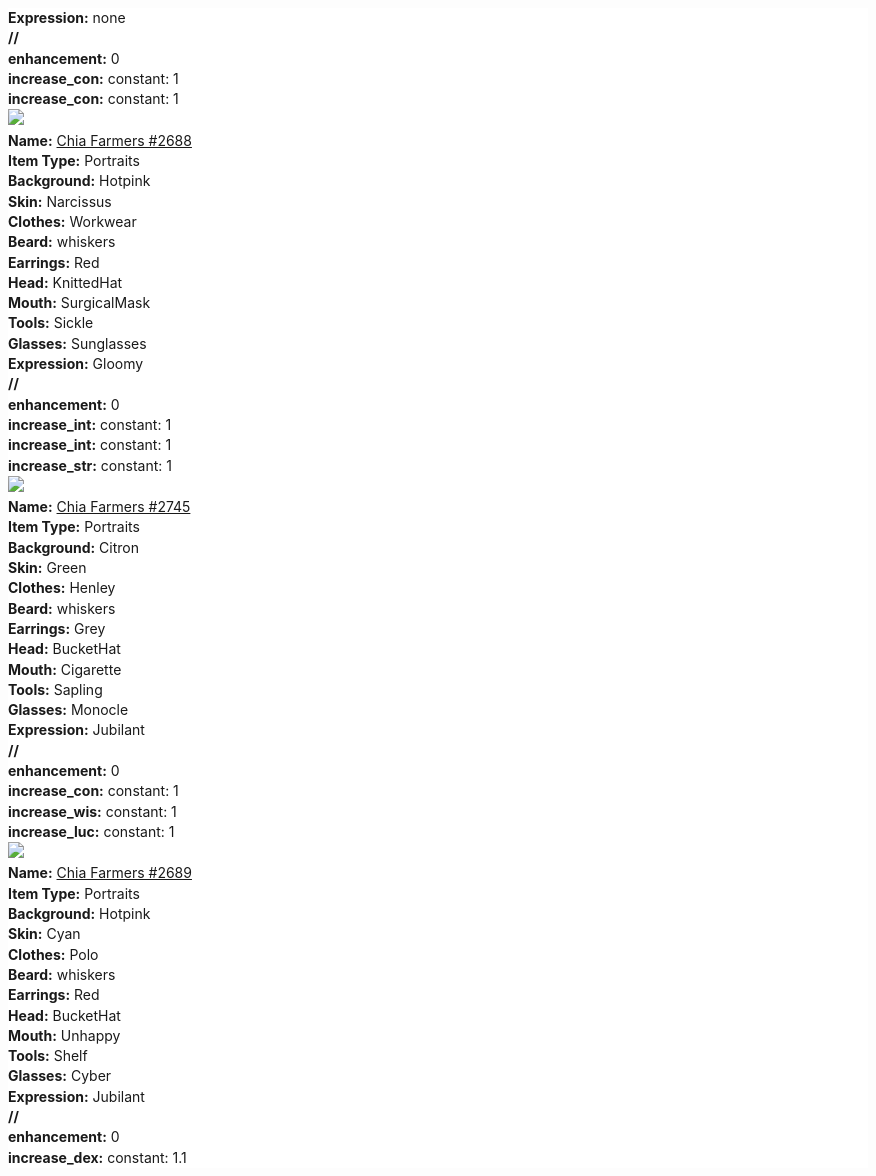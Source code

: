 <div><strong>Expression:</strong> none</div>
<div><strong>//</strong></div><div><strong>enhancement:</strong> 0</div>
<div><strong>increase_con:</strong> constant: 1</div>
<div><strong>increase_con:</strong> constant: 1</div>
</div>
<div class="item_thumbnail">
<a href="https://mintgarden.io/nfts/nft1vaztan9s42gq9empdxcnk2m8tm8hx0pk7wumz5uvce4f2zz9rywqvzdmgn"><img loading="lazy" src="https://assets.mainnet.mintgarden.io/thumbnails/b21b5d22c769afd9e370948593536191fb3c6b4ec0e142b7281214d8cc1bf525.webp"></a>
<div><strong>Name:</strong> <a href="https://mintgarden.io/nfts/nft1vaztan9s42gq9empdxcnk2m8tm8hx0pk7wumz5uvce4f2zz9rywqvzdmgn">Chia Farmers #2688</a></div>
<div><strong>Item Type:</strong> Portraits</div>
<div><strong>Background:</strong> Hotpink</div>
<div><strong>Skin:</strong> Narcissus</div>
<div><strong>Clothes:</strong> Workwear</div>
<div><strong>Beard:</strong> whiskers</div>
<div><strong>Earrings:</strong> Red</div>
<div><strong>Head:</strong> KnittedHat</div>
<div><strong>Mouth:</strong> SurgicalMask</div>
<div><strong>Tools:</strong> Sickle</div>
<div><strong>Glasses:</strong> Sunglasses</div>
<div><strong>Expression:</strong> Gloomy</div>
<div><strong>//</strong></div><div><strong>enhancement:</strong> 0</div>
<div><strong>increase_int:</strong> constant: 1</div>
<div><strong>increase_int:</strong> constant: 1</div>
<div><strong>increase_str:</strong> constant: 1</div>
</div>
<div class="item_thumbnail">
<a href="https://mintgarden.io/nfts/nft1zge5kzwqnefk82hh04clw8qqukpm0dl4ps06ccrk2vflx47lug2stxn29f"><img loading="lazy" src="https://assets.mainnet.mintgarden.io/thumbnails/e7d21fd16f4a3642c885dafc0dc2f8959bccb76a07ba42af124eee8285cc3757.webp"></a>
<div><strong>Name:</strong> <a href="https://mintgarden.io/nfts/nft1zge5kzwqnefk82hh04clw8qqukpm0dl4ps06ccrk2vflx47lug2stxn29f">Chia Farmers #2745</a></div>
<div><strong>Item Type:</strong> Portraits</div>
<div><strong>Background:</strong> Citron</div>
<div><strong>Skin:</strong> Green</div>
<div><strong>Clothes:</strong> Henley</div>
<div><strong>Beard:</strong> whiskers</div>
<div><strong>Earrings:</strong> Grey</div>
<div><strong>Head:</strong> BucketHat</div>
<div><strong>Mouth:</strong> Cigarette</div>
<div><strong>Tools:</strong> Sapling</div>
<div><strong>Glasses:</strong> Monocle</div>
<div><strong>Expression:</strong> Jubilant</div>
<div><strong>//</strong></div><div><strong>enhancement:</strong> 0</div>
<div><strong>increase_con:</strong> constant: 1</div>
<div><strong>increase_wis:</strong> constant: 1</div>
<div><strong>increase_luc:</strong> constant: 1</div>
</div>
<div class="item_thumbnail">
<a href="https://mintgarden.io/nfts/nft1h8jrfqq3z5h5vq2rqmknsu3melkr0f6z88c2rsenzap3x7lzcetsxlwgq3"><img loading="lazy" src="https://assets.mainnet.mintgarden.io/thumbnails/fda1df887c19b534109851098480c865843c9ee74396cef472ab28aed96470db.webp"></a>
<div><strong>Name:</strong> <a href="https://mintgarden.io/nfts/nft1h8jrfqq3z5h5vq2rqmknsu3melkr0f6z88c2rsenzap3x7lzcetsxlwgq3">Chia Farmers #2689</a></div>
<div><strong>Item Type:</strong> Portraits</div>
<div><strong>Background:</strong> Hotpink</div>
<div><strong>Skin:</strong> Cyan</div>
<div><strong>Clothes:</strong> Polo</div>
<div><strong>Beard:</strong> whiskers</div>
<div><strong>Earrings:</strong> Red</div>
<div><strong>Head:</strong> BucketHat</div>
<div><strong>Mouth:</strong> Unhappy</div>
<div><strong>Tools:</strong> Shelf</div>
<div><strong>Glasses:</strong> Cyber</div>
<div><strong>Expression:</strong> Jubilant</div>
<div><strong>//</strong></div><div><strong>enhancement:</strong> 0</div>
<div><strong>increase_dex:</strong> constant: 1.1</div>